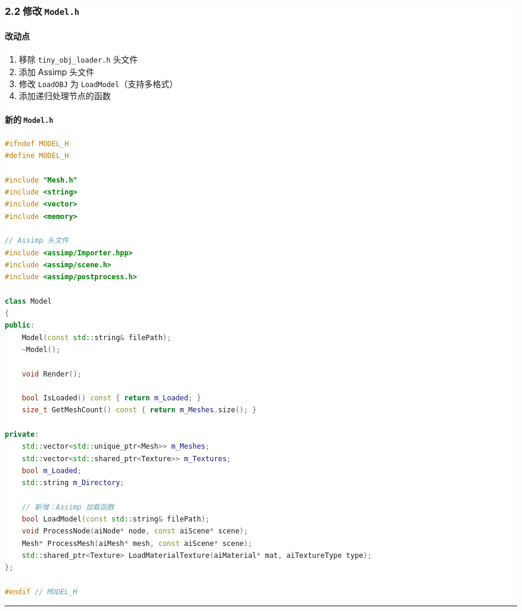 ### 2.2 修改 `Model.h`

#### 改动点
1. 移除 `tiny_obj_loader.h` 头文件
2. 添加 Assimp 头文件
3. 修改 `LoadOBJ` 为 `LoadModel`（支持多格式）
4. 添加递归处理节点的函数

#### 新的 `Model.h`
```cpp
#ifndef MODEL_H
#define MODEL_H

#include "Mesh.h"
#include <string>
#include <vector>
#include <memory>

// Assimp 头文件
#include <assimp/Importer.hpp>
#include <assimp/scene.h>
#include <assimp/postprocess.h>

class Model
{
public:
    Model(const std::string& filePath);
    ~Model();

    void Render();

    bool IsLoaded() const { return m_Loaded; }
    size_t GetMeshCount() const { return m_Meshes.size(); }

private:
    std::vector<std::unique_ptr<Mesh>> m_Meshes;
    std::vector<std::shared_ptr<Texture>> m_Textures;
    bool m_Loaded;
    std::string m_Directory;

    // 新增：Assimp 加载函数
    bool LoadModel(const std::string& filePath);
    void ProcessNode(aiNode* node, const aiScene* scene);
    Mesh* ProcessMesh(aiMesh* mesh, const aiScene* scene);
    std::shared_ptr<Texture> LoadMaterialTexture(aiMaterial* mat, aiTextureType type);
};

#endif // MODEL_H
```

---
